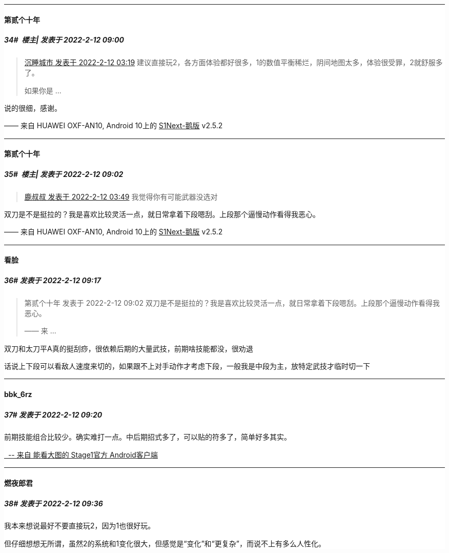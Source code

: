 *****

####  第贰个十年  
##### 34#         楼主| 发表于 2022-2-12 09:00

<blockquote><a href="httphttps://bbs.saraba1st.com/2b/forum.php?mod=redirect&amp;goto=findpost&amp;pid=54649166&amp;ptid=2052072" target="_blank">沉睡城市 发表于 2022-2-12 03:19</a>
建议直接玩2，各方面体验都好很多，1的数值平衡稀烂，阴间地图太多，体验很受罪，2就舒服多了。

如果你是 ...</blockquote>
说的很细，感谢。

—— 来自 HUAWEI OXF-AN10, Android 10上的 [S1Next-鹅版](https://github.com/ykrank/S1-Next/releases) v2.5.2

*****

####  第贰个十年  
##### 35#         楼主| 发表于 2022-2-12 09:02

<blockquote><a href="httphttps://bbs.saraba1st.com/2b/forum.php?mod=redirect&amp;goto=findpost&amp;pid=54649217&amp;ptid=2052072" target="_blank">鹿叔叔 发表于 2022-2-12 03:49</a>
我觉得你有可能武器没选对</blockquote>
双刀是不是挺拉的？我是喜欢比较灵活一点，就日常拿着下段嗯刮。上段那个逼慢动作看得我恶心。

—— 来自 HUAWEI OXF-AN10, Android 10上的 [S1Next-鹅版](https://github.com/ykrank/S1-Next/releases) v2.5.2

*****

####  看脸  
##### 36#       发表于 2022-2-12 09:17

<blockquote>第贰个十年 发表于 2022-2-12 09:02
双刀是不是挺拉的？我是喜欢比较灵活一点，就日常拿着下段嗯刮。上段那个逼慢动作看得我恶心。

—— 来 ...</blockquote>
双刀和太刀平A真的挺刮痧，很依赖后期的大量武技，前期啥技能都没，很劝退

话说上下段可以看敌人速度来切的，如果跟不上对手动作才考虑下段，一般我是中段为主，放特定武技才临时切一下

*****

####  bbk_6rz  
##### 37#       发表于 2022-2-12 09:20

前期技能组合比较少。确实难打一点。中后期招式多了，可以贴的符多了，简单好多其实。

[  -- 来自 能看大图的 Stage1官方 Android客户端](https://www.coolapk.com/apk/140634)

*****

####  燃夜郎君  
##### 38#       发表于 2022-2-12 09:36

我本来想说最好不要直接玩2，因为1也很好玩。

但仔细想想无所谓，虽然2的系统和1变化很大，但感觉是“变化”和“更复杂”，而说不上有多么人性化。
